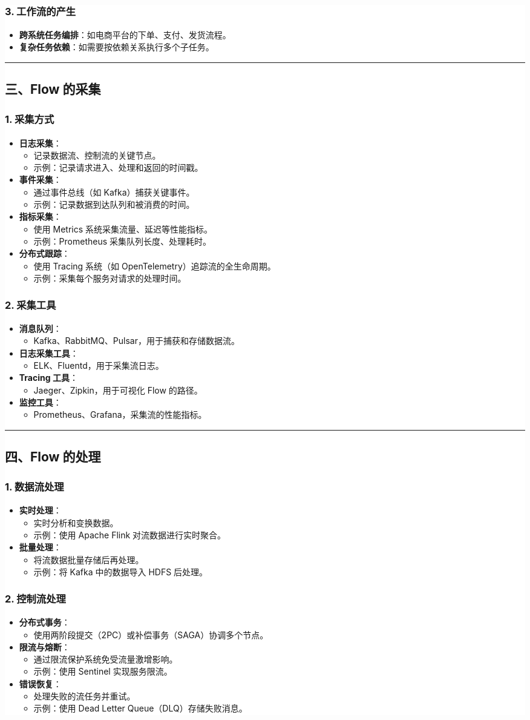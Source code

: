 ### 3. **工作流的产生**
- **跨系统任务编排**：如电商平台的下单、支付、发货流程。
- **复杂任务依赖**：如需要按依赖关系执行多个子任务。

---

## 三、Flow 的采集

### 1. **采集方式**
- **日志采集**：
  - 记录数据流、控制流的关键节点。
  - 示例：记录请求进入、处理和返回的时间戳。
- **事件采集**：
  - 通过事件总线（如 Kafka）捕获关键事件。
  - 示例：记录数据到达队列和被消费的时间。
- **指标采集**：
  - 使用 Metrics 系统采集流量、延迟等性能指标。
  - 示例：Prometheus 采集队列长度、处理耗时。
- **分布式跟踪**：
  - 使用 Tracing 系统（如 OpenTelemetry）追踪流的全生命周期。
  - 示例：采集每个服务对请求的处理时间。

### 2. **采集工具**
- **消息队列**：
  - Kafka、RabbitMQ、Pulsar，用于捕获和存储数据流。
- **日志采集工具**：
  - ELK、Fluentd，用于采集流日志。
- **Tracing 工具**：
  - Jaeger、Zipkin，用于可视化 Flow 的路径。
- **监控工具**：
  - Prometheus、Grafana，采集流的性能指标。

---

## 四、Flow 的处理

### 1. **数据流处理**
- **实时处理**：
  - 实时分析和变换数据。
  - 示例：使用 Apache Flink 对流数据进行实时聚合。
- **批量处理**：
  - 将流数据批量存储后再处理。
  - 示例：将 Kafka 中的数据导入 HDFS 后处理。

### 2. **控制流处理**
- **分布式事务**：
  - 使用两阶段提交（2PC）或补偿事务（SAGA）协调多个节点。
- **限流与熔断**：
  - 通过限流保护系统免受流量激增影响。
  - 示例：使用 Sentinel 实现服务限流。
- **错误恢复**：
  - 处理失败的流任务并重试。
  - 示例：使用 Dead Letter Queue（DLQ）存储失败消息。
